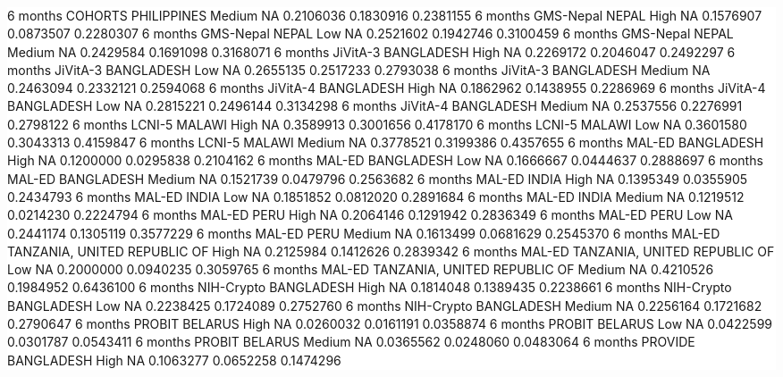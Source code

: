 6 months    COHORTS          PHILIPPINES                    Medium               NA                0.2106036    0.1830916   0.2381155
6 months    GMS-Nepal        NEPAL                          High                 NA                0.1576907    0.0873507   0.2280307
6 months    GMS-Nepal        NEPAL                          Low                  NA                0.2521602    0.1942746   0.3100459
6 months    GMS-Nepal        NEPAL                          Medium               NA                0.2429584    0.1691098   0.3168071
6 months    JiVitA-3         BANGLADESH                     High                 NA                0.2269172    0.2046047   0.2492297
6 months    JiVitA-3         BANGLADESH                     Low                  NA                0.2655135    0.2517233   0.2793038
6 months    JiVitA-3         BANGLADESH                     Medium               NA                0.2463094    0.2332121   0.2594068
6 months    JiVitA-4         BANGLADESH                     High                 NA                0.1862962    0.1438955   0.2286969
6 months    JiVitA-4         BANGLADESH                     Low                  NA                0.2815221    0.2496144   0.3134298
6 months    JiVitA-4         BANGLADESH                     Medium               NA                0.2537556    0.2276991   0.2798122
6 months    LCNI-5           MALAWI                         High                 NA                0.3589913    0.3001656   0.4178170
6 months    LCNI-5           MALAWI                         Low                  NA                0.3601580    0.3043313   0.4159847
6 months    LCNI-5           MALAWI                         Medium               NA                0.3778521    0.3199386   0.4357655
6 months    MAL-ED           BANGLADESH                     High                 NA                0.1200000    0.0295838   0.2104162
6 months    MAL-ED           BANGLADESH                     Low                  NA                0.1666667    0.0444637   0.2888697
6 months    MAL-ED           BANGLADESH                     Medium               NA                0.1521739    0.0479796   0.2563682
6 months    MAL-ED           INDIA                          High                 NA                0.1395349    0.0355905   0.2434793
6 months    MAL-ED           INDIA                          Low                  NA                0.1851852    0.0812020   0.2891684
6 months    MAL-ED           INDIA                          Medium               NA                0.1219512    0.0214230   0.2224794
6 months    MAL-ED           PERU                           High                 NA                0.2064146    0.1291942   0.2836349
6 months    MAL-ED           PERU                           Low                  NA                0.2441174    0.1305119   0.3577229
6 months    MAL-ED           PERU                           Medium               NA                0.1613499    0.0681629   0.2545370
6 months    MAL-ED           TANZANIA, UNITED REPUBLIC OF   High                 NA                0.2125984    0.1412626   0.2839342
6 months    MAL-ED           TANZANIA, UNITED REPUBLIC OF   Low                  NA                0.2000000    0.0940235   0.3059765
6 months    MAL-ED           TANZANIA, UNITED REPUBLIC OF   Medium               NA                0.4210526    0.1984952   0.6436100
6 months    NIH-Crypto       BANGLADESH                     High                 NA                0.1814048    0.1389435   0.2238661
6 months    NIH-Crypto       BANGLADESH                     Low                  NA                0.2238425    0.1724089   0.2752760
6 months    NIH-Crypto       BANGLADESH                     Medium               NA                0.2256164    0.1721682   0.2790647
6 months    PROBIT           BELARUS                        High                 NA                0.0260032    0.0161191   0.0358874
6 months    PROBIT           BELARUS                        Low                  NA                0.0422599    0.0301787   0.0543411
6 months    PROBIT           BELARUS                        Medium               NA                0.0365562    0.0248060   0.0483064
6 months    PROVIDE          BANGLADESH                     High                 NA                0.1063277    0.0652258   0.1474296